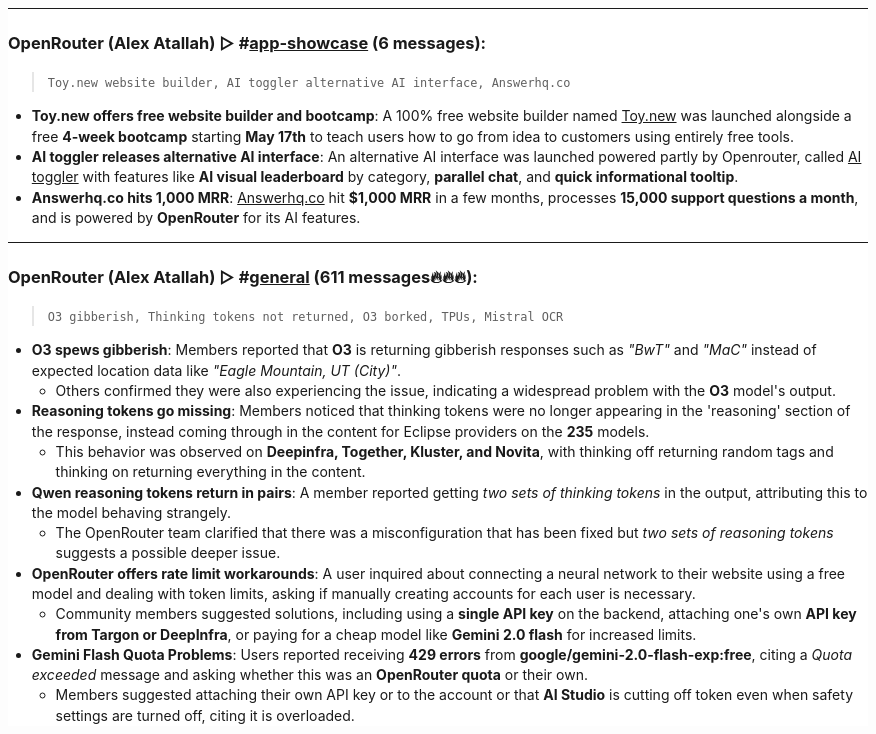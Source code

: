 
  

---


### **OpenRouter (Alex Atallah) ▷ #[app-showcase](https://discord.com/channels/1091220969173028894/1092850552192368710/1368300684704747602)** (6 messages): 

> `Toy.new website builder, AI toggler alternative AI interface, Answerhq.co` 


- **Toy.new offers free website builder and bootcamp**: A 100% free website builder named [Toy.new](https://www.producthunt.com/posts/toy-new) was launched alongside a free **4-week bootcamp** starting **May 17th** to teach users how to go from idea to customers using entirely free tools.
- **AI toggler releases alternative AI interface**: An alternative AI interface was launched powered partly by Openrouter, called [AI toggler](https://app.aitoggler.com/) with features like **AI visual leaderboard** by category, **parallel chat**, and **quick informational tooltip**.
- **Answerhq.co hits 1,000 MRR**: [Answerhq.co](https://answerhq.co/) hit **$1,000 MRR** in a few months, processes **15,000 support questions a month**, and is powered by **OpenRouter** for its AI features.


  

---


### **OpenRouter (Alex Atallah) ▷ #[general](https://discord.com/channels/1091220969173028894/1094454198688546826/1367939208777568287)** (611 messages🔥🔥🔥): 

> `O3 gibberish, Thinking tokens not returned, O3 borked, TPUs, Mistral OCR` 


- **O3 spews gibberish**: Members reported that **O3** is returning gibberish responses such as *"BwT"* and *"MaC"* instead of expected location data like *"Eagle Mountain, UT (City)"*. 
   - Others confirmed they were also experiencing the issue, indicating a widespread problem with the **O3** model's output.
- **Reasoning tokens go missing**: Members noticed that thinking tokens were no longer appearing in the 'reasoning' section of the response, instead coming through in the content for Eclipse providers on the **235** models.
   - This behavior was observed on **Deepinfra, Together, Kluster, and Novita**, with thinking off returning random tags and thinking on returning everything in the content.
- **Qwen reasoning tokens return in pairs**: A member reported getting *two sets of thinking tokens* in the output, attributing this to the model behaving strangely.
   - The OpenRouter team clarified that there was a misconfiguration that has been fixed but *two sets of reasoning tokens* suggests a possible deeper issue.
- **OpenRouter offers rate limit workarounds**: A user inquired about connecting a neural network to their website using a free model and dealing with token limits, asking if manually creating accounts for each user is necessary.
   - Community members suggested solutions, including using a **single API key** on the backend, attaching one's own **API key from Targon or DeepInfra**, or paying for a cheap model like **Gemini 2.0 flash** for increased limits.
- **Gemini Flash Quota Problems**: Users reported receiving **429 errors** from **google/gemini-2.0-flash-exp:free**, citing a *Quota exceeded* message and asking whether this was an **OpenRouter quota** or their own.
   - Members suggested attaching their own API key or to the account or that **AI Studio** is cutting off token even when safety settings are turned off, citing it is overloaded.
